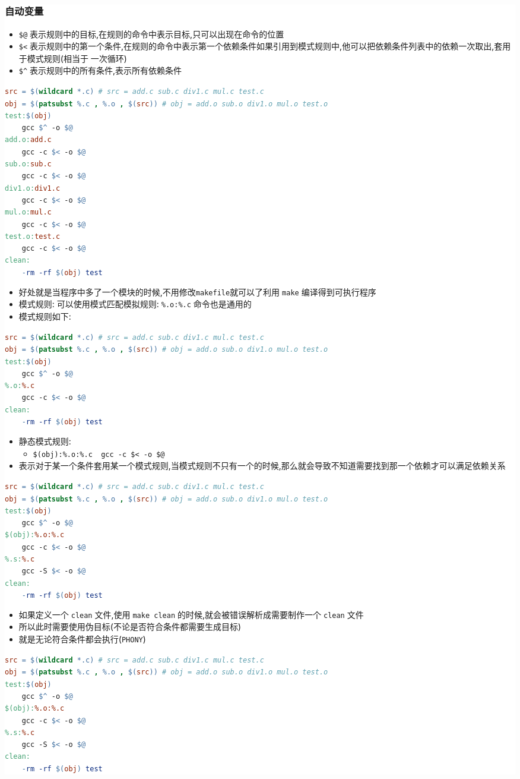 ### 自动变量
- `$@` 表示规则中的目标,在规则的命令中表示目标,只可以出现在命令的位置 
- `$<` 表示规则中的第一个条件,在规则的命令中表示第一个依赖条件如果引用到模式规则中,他可以把依赖条件列表中的依赖一次取出,套用于模式规则(相当于 一次循环)
- `$^` 表示规则中的所有条件,表示所有依赖条件
```makefile
src = $(wildcard *.c) # src = add.c sub.c div1.c mul.c test.c
obj = $(patsubst %.c , %.o , $(src)) # obj = add.o sub.o div1.o mul.o test.o
test:$(obj)
	gcc $^ -o $@
add.o:add.c
	gcc -c $< -o $@
sub.o:sub.c
	gcc -c $< -o $@
div1.o:div1.c
	gcc -c $< -o $@
mul.o:mul.c
	gcc -c $< -o $@
test.o:test.c
	gcc -c $< -o $@
clean:
	-rm -rf $(obj) test
```
- 好处就是当程序中多了一个模块的时候,不用修改`makefile`就可以了利用 `make` 编译得到可执行程序
- 模式规则: 可以使用模式匹配模拟规则: `%.o:%.c` 命令也是通用的
- 模式规则如下:
```makefile
src = $(wildcard *.c) # src = add.c sub.c div1.c mul.c test.c
obj = $(patsubst %.c , %.o , $(src)) # obj = add.o sub.o div1.o mul.o test.o
test:$(obj)
	gcc $^ -o $@
%.o:%.c
	gcc -c $< -o $@
clean:
	-rm -rf $(obj) test
```
- 静态模式规则:
  - `$(obj):%.o:%.c  gcc -c $< -o $@`
- 表示对于某一个条件套用某一个模式规则,当模式规则不只有一个的时候,那么就会导致不知道需要找到那一个依赖才可以满足依赖关系
```makefile
src = $(wildcard *.c) # src = add.c sub.c div1.c mul.c test.c
obj = $(patsubst %.c , %.o , $(src)) # obj = add.o sub.o div1.o mul.o test.o
test:$(obj)
	gcc $^ -o $@
$(obj):%.o:%.c
	gcc -c $< -o $@
%.s:%.c
	gcc -S $< -o $@
clean:
	-rm -rf $(obj) test
```
- 如果定义一个 `clean` 文件,使用 `make clean` 的时候,就会被错误解析成需要制作一个 `clean` 文件
- 所以此时需要使用伪目标(不论是否符合条件都需要生成目标)
- 就是无论符合条件都会执行(`PHONY`)
```makefile
src = $(wildcard *.c) # src = add.c sub.c div1.c mul.c test.c
obj = $(patsubst %.c , %.o , $(src)) # obj = add.o sub.o div1.o mul.o test.o
test:$(obj)
	gcc $^ -o $@
$(obj):%.o:%.c
	gcc -c $< -o $@
%.s:%.c
	gcc -S $< -o $@
clean:
	-rm -rf $(obj) test
```